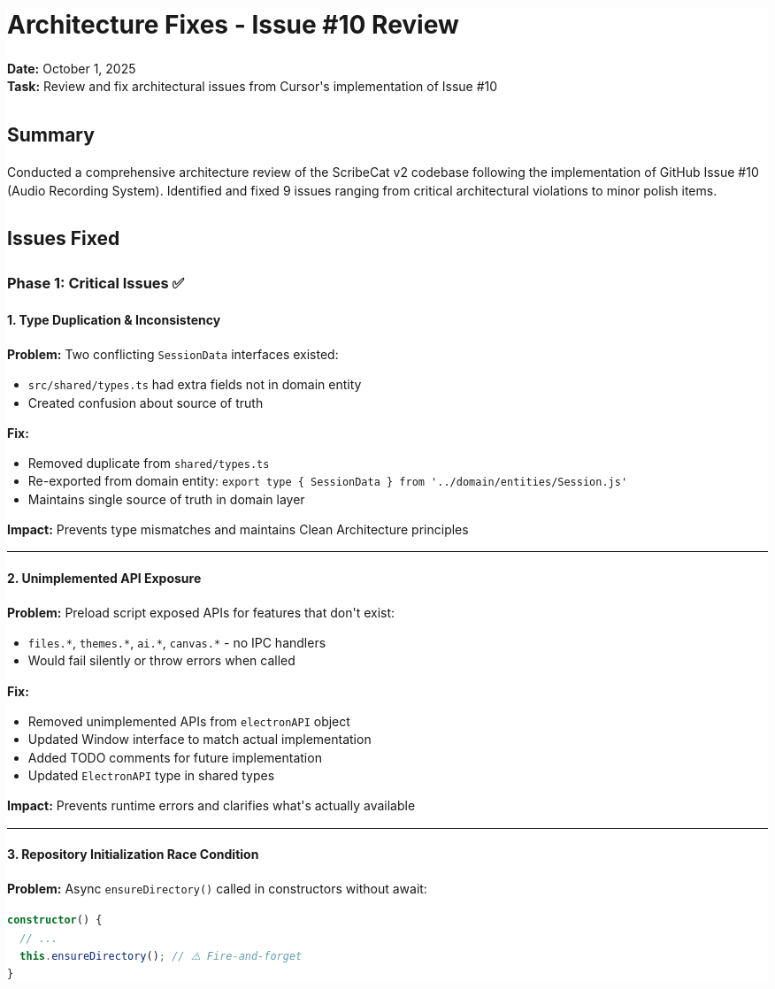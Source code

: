 # Architecture Fixes - Issue #10 Review

**Date:** October 1, 2025  
**Task:** Review and fix architectural issues from Cursor's implementation of Issue #10

## Summary

Conducted a comprehensive architecture review of the ScribeCat v2 codebase following the implementation of GitHub Issue #10 (Audio Recording System). Identified and fixed 9 issues ranging from critical architectural violations to minor polish items.

## Issues Fixed

### Phase 1: Critical Issues ✅

#### 1. Type Duplication & Inconsistency
**Problem:** Two conflicting `SessionData` interfaces existed:
- `src/shared/types.ts` had extra fields not in domain entity
- Created confusion about source of truth

**Fix:** 
- Removed duplicate from `shared/types.ts`
- Re-exported from domain entity: `export type { SessionData } from '../domain/entities/Session.js'`
- Maintains single source of truth in domain layer

**Impact:** Prevents type mismatches and maintains Clean Architecture principles

---

#### 2. Unimplemented API Exposure
**Problem:** Preload script exposed APIs for features that don't exist:
- `files.*`, `themes.*`, `ai.*`, `canvas.*` - no IPC handlers
- Would fail silently or throw errors when called

**Fix:**
- Removed unimplemented APIs from `electronAPI` object
- Updated Window interface to match actual implementation
- Added TODO comments for future implementation
- Updated `ElectronAPI` type in shared types

**Impact:** Prevents runtime errors and clarifies what's actually available

---

#### 3. Repository Initialization Race Condition
**Problem:** Async `ensureDirectory()` called in constructors without await:
```typescript
constructor() {
  // ...
  this.ensureDirectory(); // ⚠️ Fire-and-forget
}
```
